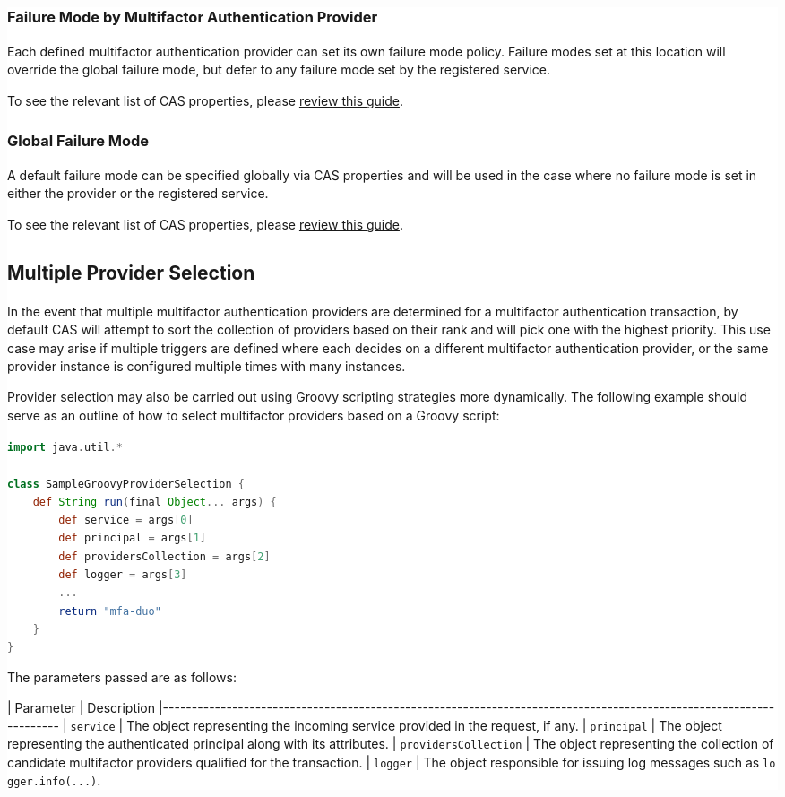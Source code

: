 ### Failure Mode by Multifactor Authentication Provider

Each defined multifactor authentication provider can set its own failure mode policy. Failure modes set at this location will override the global failure mode, but defer to any failure mode set by the registered service.

To see the relevant list of CAS properties, please [review this guide](../configuration/Configuration-Properties-Common.html#multifactor-authentication-providers).

### Global Failure Mode

A default failure mode can be specified globally via CAS properties and will be used in the case where no failure mode is set in either the provider or the registered service.

To see the relevant list of CAS properties, please [review this guide](../configuration/Configuration-Properties.html#multifactor-authentication).

## Multiple Provider Selection

In the event that multiple multifactor authentication providers are determined for a multifactor authentication transaction, by default CAS will attempt to sort the collection of providers based on their rank and will pick one with the highest priority. This use case may arise if multiple triggers are defined where each decides on a different multifactor authentication provider, or the same provider instance is configured multiple times with many instances.

Provider selection may also be carried out using Groovy scripting strategies more dynamically. 
The following example should serve as an outline of how to select multifactor providers based on a Groovy script:

```groovy
import java.util.*

class SampleGroovyProviderSelection {
    def String run(final Object... args) {
        def service = args[0]
        def principal = args[1]
        def providersCollection = args[2]
        def logger = args[3]
        ...
        return "mfa-duo"
    }
}
```

The parameters passed are as follows:

| Parameter             | Description
|-------------------------------------------------------------------------------------------------------------------
| `service`             | The object representing the incoming service provided in the request, if any.
| `principal`           | The object representing the authenticated principal along with its attributes.
| `providersCollection` | The object representing the collection of candidate multifactor providers qualified for the transaction.
| `logger`              | The object responsible for issuing log messages such as `logger.info(...)`.
